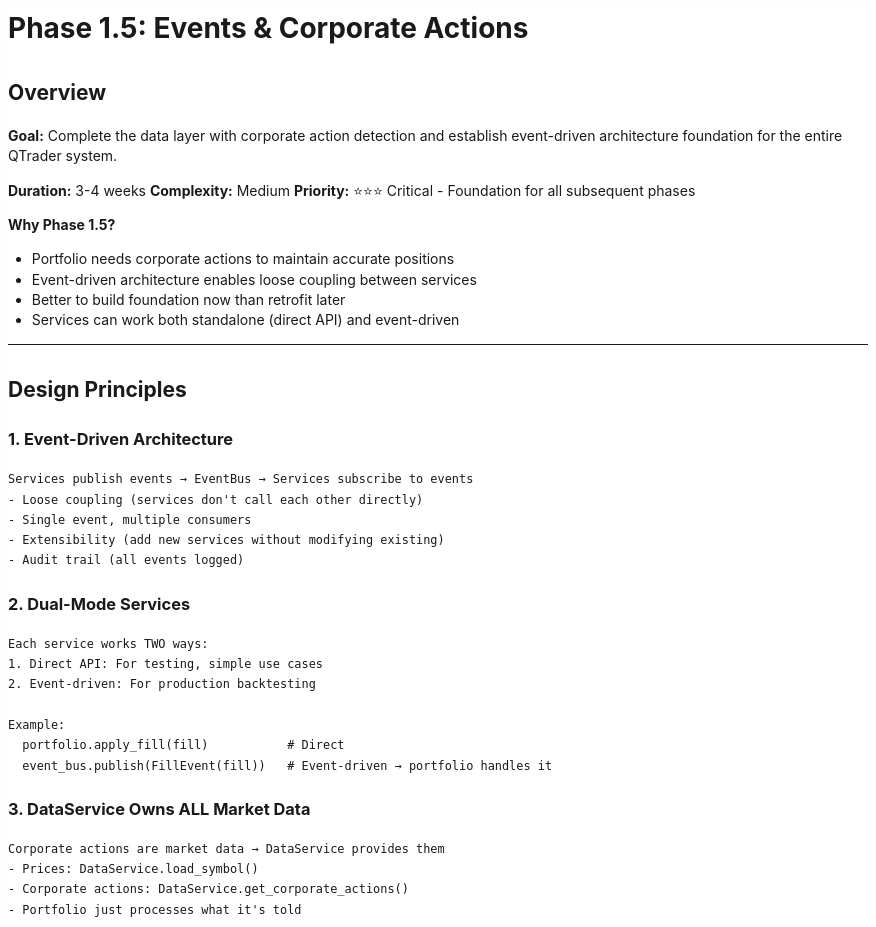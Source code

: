 # Phase 1.5: Events & Corporate Actions

## Overview

**Goal:** Complete the data layer with corporate action detection and establish event-driven architecture foundation for the entire QTrader system.

**Duration:** 3-4 weeks **Complexity:** Medium **Priority:** ⭐⭐⭐ Critical - Foundation for all subsequent phases

**Why Phase 1.5?**

- Portfolio needs corporate actions to maintain accurate positions
- Event-driven architecture enables loose coupling between services
- Better to build foundation now than retrofit later
- Services can work both standalone (direct API) and event-driven

______________________________________________________________________

## Design Principles

### 1. **Event-Driven Architecture**

```
Services publish events → EventBus → Services subscribe to events
- Loose coupling (services don't call each other directly)
- Single event, multiple consumers
- Extensibility (add new services without modifying existing)
- Audit trail (all events logged)
```

### 2. **Dual-Mode Services**

```
Each service works TWO ways:
1. Direct API: For testing, simple use cases
2. Event-driven: For production backtesting

Example:
  portfolio.apply_fill(fill)           # Direct
  event_bus.publish(FillEvent(fill))   # Event-driven → portfolio handles it
```

### 3. **DataService Owns ALL Market Data**

```
Corporate actions are market data → DataService provides them
- Prices: DataService.load_symbol()
- Corporate actions: DataService.get_corporate_actions()
- Portfolio just processes what it's told
```
